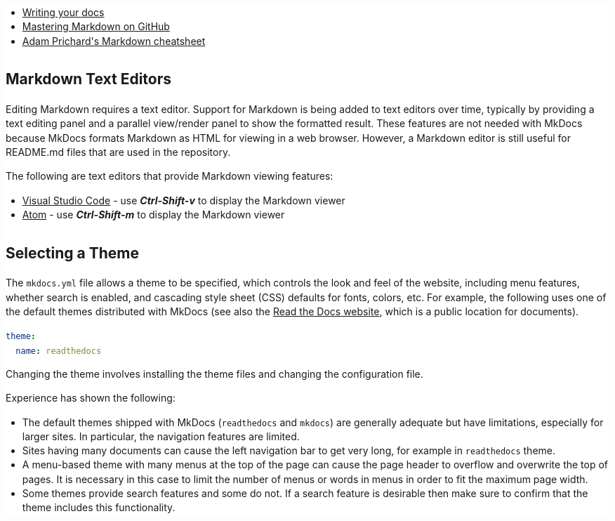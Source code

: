 *   [Writing your docs](http://www.mkdocs.org/user-guide/writing-your-docs/)
*   [Mastering Markdown on GitHub](https://guides.github.com/features/mastering-markdown/)
*   [Adam Prichard's Markdown cheatsheet](https://github.com/adam-p/markdown-here/wiki/Markdown-Cheatsheet)

## Markdown Text Editors ##

Editing Markdown requires a text editor.
Support for Markdown is being added to text editors over time,
typically by providing a text editing panel and a parallel view/render panel to show the formatted result.
These features are not needed with MkDocs because MkDocs formats Markdown as HTML for viewing
in a web browser.
However, a Markdown editor is still useful for README.md files that are used in the repository.

The following are text editors that provide Markdown viewing features:

*   [Visual Studio Code](https://code.visualstudio.com/) - use ***Ctrl-Shift-v*** to display the Markdown viewer
*   [Atom](https://atom.io/) - use ***Ctrl-Shift-m*** to display the Markdown viewer

## Selecting a Theme ##

The `mkdocs.yml` file allows a theme to be specified, which controls the look and feel of the website,
including menu features, whether search is enabled, and cascading style sheet (CSS) defaults for fonts, colors, etc.
For example, the following uses one of the default themes distributed with MkDocs
(see also the [Read the Docs website](https://readthedocs.org/), which is a public location for documents).

```yaml
theme:
  name: readthedocs
```

Changing the theme involves installing the theme files and changing the configuration file.

Experience has shown the following:

*   The default themes shipped with MkDocs (`readthedocs` and `mkdocs`) are generally adequate but have limitations,
    especially for larger sites.
    In particular, the navigation features are limited.
*   Sites having many documents can cause the left navigation bar to get very long, for example in `readthedocs` theme.
*   A menu-based theme with many menus at the top of the page can cause the page header to overflow and overwrite the top of pages.
    It is necessary in this case to limit the number of menus or words in menus in order to fit the maximum page width.
*   Some themes provide search features and some do not.  If a search feature is desirable then make sure to
    confirm that the theme includes this functionality.
